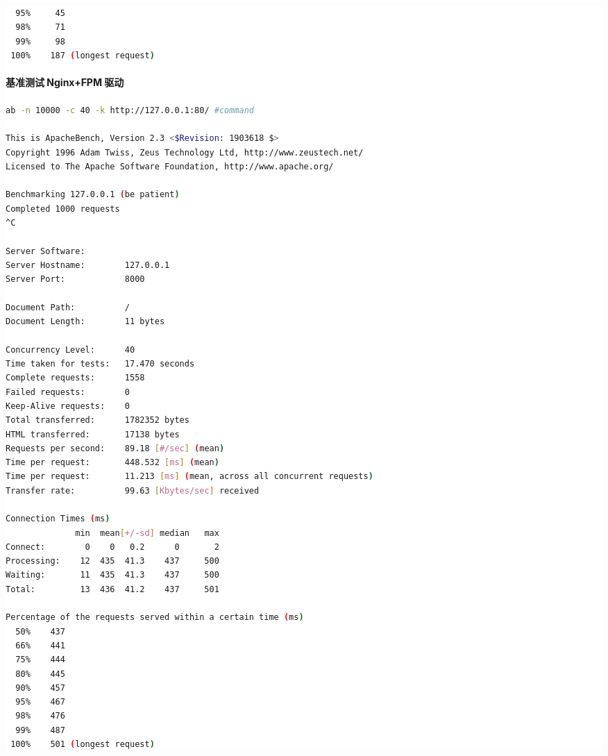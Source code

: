 ```bash
  95%     45
  98%     71
  99%     98
 100%    187 (longest request)
```

#### 基准测试 Nginx+FPM 驱动

```bash
ab -n 10000 -c 40 -k http://127.0.0.1:80/ #command

This is ApacheBench, Version 2.3 <$Revision: 1903618 $>
Copyright 1996 Adam Twiss, Zeus Technology Ltd, http://www.zeustech.net/
Licensed to The Apache Software Foundation, http://www.apache.org/

Benchmarking 127.0.0.1 (be patient)
Completed 1000 requests
^C

Server Software:        
Server Hostname:        127.0.0.1
Server Port:            8000

Document Path:          /
Document Length:        11 bytes

Concurrency Level:      40
Time taken for tests:   17.470 seconds
Complete requests:      1558
Failed requests:        0
Keep-Alive requests:    0
Total transferred:      1782352 bytes
HTML transferred:       17138 bytes
Requests per second:    89.18 [#/sec] (mean)
Time per request:       448.532 [ms] (mean)
Time per request:       11.213 [ms] (mean, across all concurrent requests)
Transfer rate:          99.63 [Kbytes/sec] received

Connection Times (ms)
              min  mean[+/-sd] median   max
Connect:        0    0   0.2      0       2
Processing:    12  435  41.3    437     500
Waiting:       11  435  41.3    437     500
Total:         13  436  41.2    437     501

Percentage of the requests served within a certain time (ms)
  50%    437
  66%    441
  75%    444
  80%    445
  90%    457
  95%    467
  98%    476
  99%    487
 100%    501 (longest request)
```
